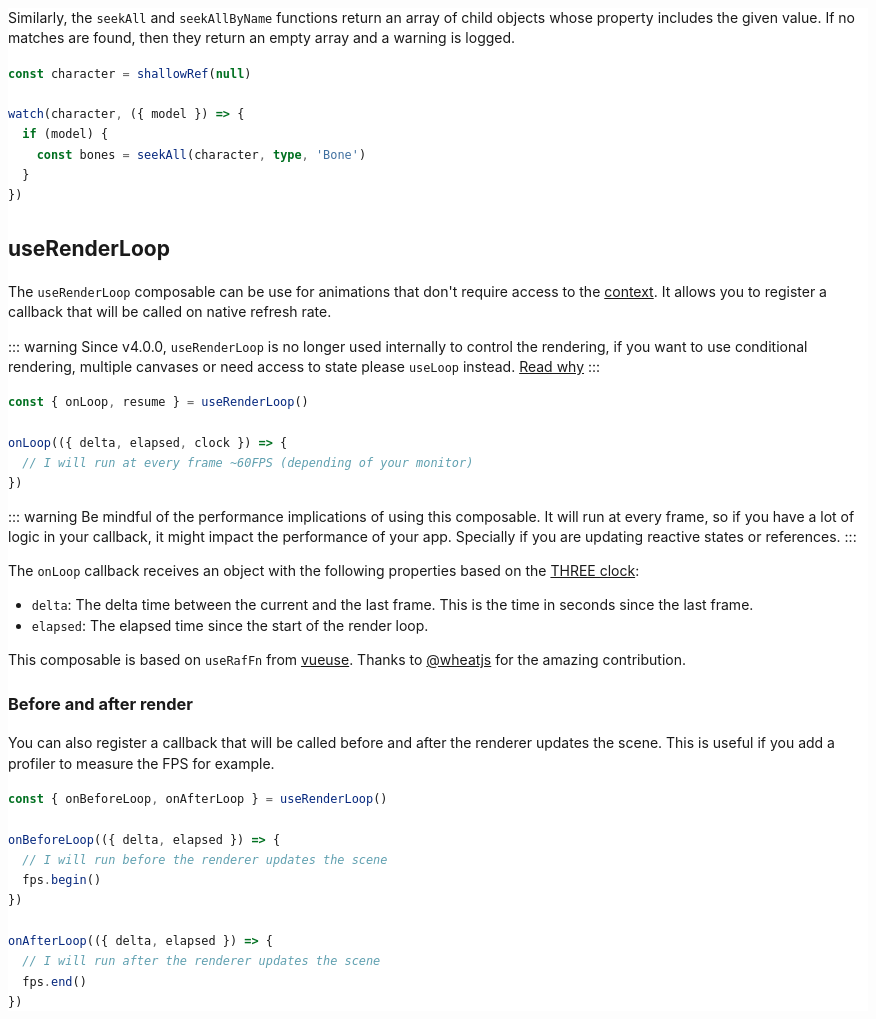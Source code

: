 Similarly, the `seekAll` and `seekAllByName` functions return an array of child objects whose property includes the given value. If no matches are found, then they return an empty array and a warning is logged.

```ts
const character = shallowRef(null)

watch(character, ({ model }) => {
  if (model) {
    const bones = seekAll(character, type, 'Bone')
  }
})
```

## useRenderLoop

The `useRenderLoop` composable can be use for animations that don't require access to the [context](#usetrescontext). It allows you to register a callback that will be called on native refresh rate.

::: warning
 Since v4.0.0, `useRenderLoop` is no longer used internally to control the rendering, if you want to use conditional rendering, multiple canvases or need access to state please `useLoop` instead. [Read why](#useloop)
:::

```ts
const { onLoop, resume } = useRenderLoop()

onLoop(({ delta, elapsed, clock }) => {
  // I will run at every frame ~60FPS (depending of your monitor)
})
```

::: warning
Be mindful of the performance implications of using this composable. It will run at every frame, so if you have a lot of logic in your callback, it might impact the performance of your app. Specially if you are updating reactive states or references.
:::

The `onLoop` callback receives an object with the following properties based on the [THREE clock](https://threejs.org/docs/?q=clock#api/en/core/Clock):

- `delta`: The delta time between the current and the last frame. This is the time in seconds since the last frame.
- `elapsed`: The elapsed time since the start of the render loop.

This composable is based on `useRafFn` from [vueuse](https://vueuse.org/core/useRafFn/). Thanks to [@wheatjs](https://github.com/wheatjs) for the amazing contribution.

### Before and after render

You can also register a callback that will be called before and after the renderer updates the scene. This is useful if you add a profiler to measure the FPS for example.

```ts
const { onBeforeLoop, onAfterLoop } = useRenderLoop()

onBeforeLoop(({ delta, elapsed }) => {
  // I will run before the renderer updates the scene
  fps.begin()
})

onAfterLoop(({ delta, elapsed }) => {
  // I will run after the renderer updates the scene
  fps.end()
})
```
